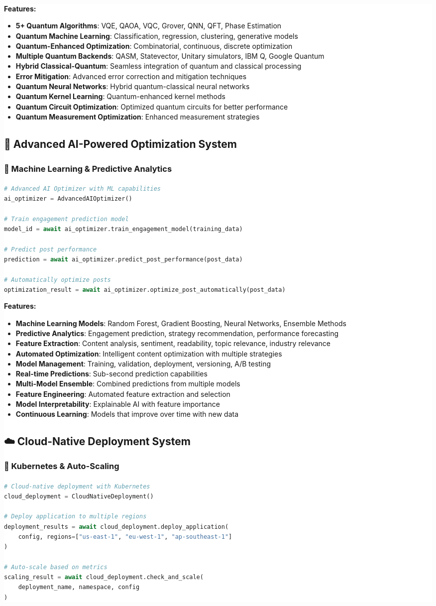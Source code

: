 **Features:**
- **5+ Quantum Algorithms**: VQE, QAOA, VQC, Grover, QNN, QFT, Phase Estimation
- **Quantum Machine Learning**: Classification, regression, clustering, generative models
- **Quantum-Enhanced Optimization**: Combinatorial, continuous, discrete optimization
- **Multiple Quantum Backends**: QASM, Statevector, Unitary simulators, IBM Q, Google Quantum
- **Hybrid Classical-Quantum**: Seamless integration of quantum and classical processing
- **Error Mitigation**: Advanced error correction and mitigation techniques
- **Quantum Neural Networks**: Hybrid quantum-classical neural networks
- **Quantum Kernel Learning**: Quantum-enhanced kernel methods
- **Quantum Circuit Optimization**: Optimized quantum circuits for better performance
- **Quantum Measurement Optimization**: Enhanced measurement strategies

## 🧠 **Advanced AI-Powered Optimization System**

### **🤖 Machine Learning & Predictive Analytics**
```python
# Advanced AI Optimizer with ML capabilities
ai_optimizer = AdvancedAIOptimizer()

# Train engagement prediction model
model_id = await ai_optimizer.train_engagement_model(training_data)

# Predict post performance
prediction = await ai_optimizer.predict_post_performance(post_data)

# Automatically optimize posts
optimization_result = await ai_optimizer.optimize_post_automatically(post_data)
```

**Features:**
- **Machine Learning Models**: Random Forest, Gradient Boosting, Neural Networks, Ensemble Methods
- **Predictive Analytics**: Engagement prediction, strategy recommendation, performance forecasting
- **Feature Extraction**: Content analysis, sentiment, readability, topic relevance, industry relevance
- **Automated Optimization**: Intelligent content optimization with multiple strategies
- **Model Management**: Training, validation, deployment, versioning, A/B testing
- **Real-time Predictions**: Sub-second prediction capabilities
- **Multi-Model Ensemble**: Combined predictions from multiple models
- **Feature Engineering**: Automated feature extraction and selection
- **Model Interpretability**: Explainable AI with feature importance
- **Continuous Learning**: Models that improve over time with new data

## ☁️ **Cloud-Native Deployment System**

### **🚀 Kubernetes & Auto-Scaling**
```python
# Cloud-native deployment with Kubernetes
cloud_deployment = CloudNativeDeployment()

# Deploy application to multiple regions
deployment_results = await cloud_deployment.deploy_application(
    config, regions=["us-east-1", "eu-west-1", "ap-southeast-1"]
)

# Auto-scale based on metrics
scaling_result = await cloud_deployment.check_and_scale(
    deployment_name, namespace, config
)
```
